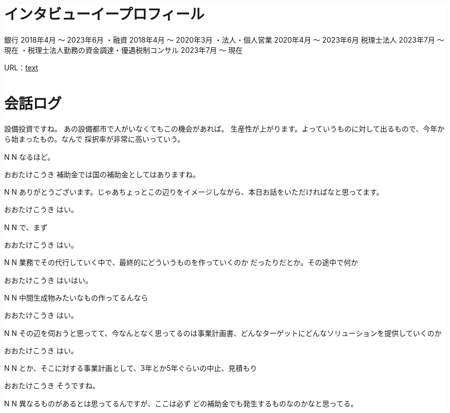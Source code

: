 # インタビューイープロフィール
銀行 2018年4月 〜 2023年6月
・融資 2018年4月 〜 2020年3月
・法人・個人営業 2020年4月 〜 2023年6月
税理士法人 2023年7月 〜 現在
・税理士法人勤務の資金調達・優遇税制コンサル 2023年7月 〜 現在

URL：[text](https://coconala.com/users/4662891)

# 会話ログ
設備投資ですね。 あの設備都市で人がいなくてもこの機会があれば。 生産性が上がります。よっていうものに対して出るもので、今年から始まったもの。なんで 採択率が非常に高いっていう。

N N
なるほど。

おおたけこうき
補助金では国の補助金としてはありますね。

N N
ありがとうございます。じゃあちょっとこの辺りをイメージしながら、本日お話をいただければなと思ってます。

おおたけこうき
はい。

N N
で、まず

おおたけこうき
はい。

N N
業務でその代行していく中で、最終的にどういうものを作っていくのか だったりだとか。その途中で何か

おおたけこうき
はいはい。

N N
中間生成物みたいなもの作ってるんなら

おおたけこうき
はい。

N N
その辺を伺おうと思ってて、今なんとなく思ってるのは事業計画書、どんなターゲットにどんなソリューションを提供していくのか

おおたけこうき
はい。

N N
とか、そこに対する事業計画として、3年とか5年ぐらいの中止、見積もり

おおたけこうき
そうですね。

N N
異なるものがあるとは思ってるんですが、ここは必ず どの補助金でも発生するものなのかなと思ってる。
